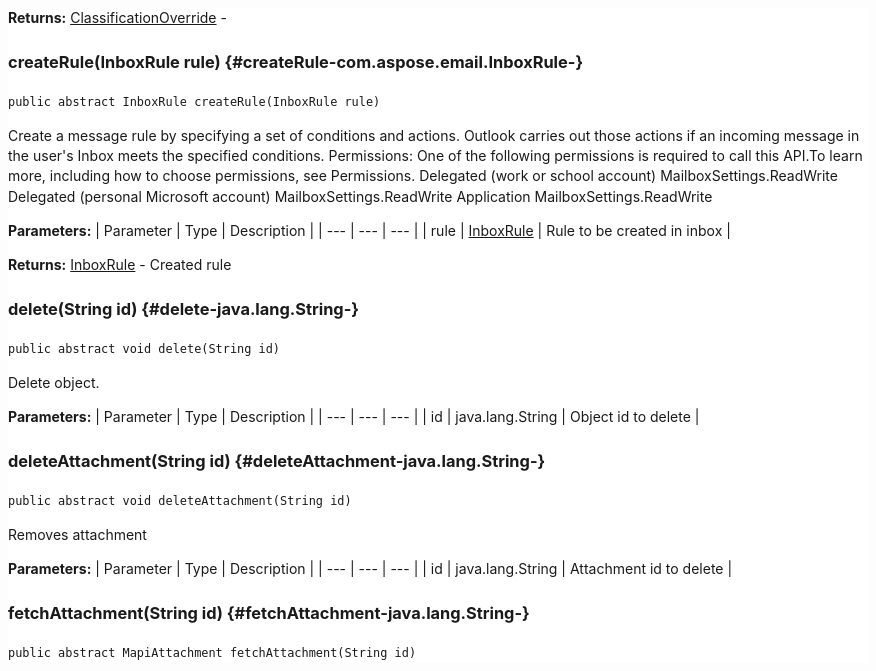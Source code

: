 **Returns:**
[ClassificationOverride](../../com.aspose.email/classificationoverride) - 
### createRule(InboxRule rule) {#createRule-com.aspose.email.InboxRule-}
```
public abstract InboxRule createRule(InboxRule rule)
```


Create a message rule by specifying a set of conditions and actions. Outlook carries out those actions if an incoming message in the user's Inbox meets the specified conditions. Permissions: One of the following permissions is required to call this API.To learn more, including how to choose permissions, see Permissions. Delegated (work or school account) MailboxSettings.ReadWrite Delegated (personal Microsoft account) MailboxSettings.ReadWrite Application MailboxSettings.ReadWrite

**Parameters:**
| Parameter | Type | Description |
| --- | --- | --- |
| rule | [InboxRule](../../com.aspose.email/inboxrule) | Rule to be created in inbox |

**Returns:**
[InboxRule](../../com.aspose.email/inboxrule) - Created rule
### delete(String id) {#delete-java.lang.String-}
```
public abstract void delete(String id)
```


Delete object.

**Parameters:**
| Parameter | Type | Description |
| --- | --- | --- |
| id | java.lang.String | Object id to delete |

### deleteAttachment(String id) {#deleteAttachment-java.lang.String-}
```
public abstract void deleteAttachment(String id)
```


Removes attachment

**Parameters:**
| Parameter | Type | Description |
| --- | --- | --- |
| id | java.lang.String | Attachment id to delete |

### fetchAttachment(String id) {#fetchAttachment-java.lang.String-}
```
public abstract MapiAttachment fetchAttachment(String id)
```
